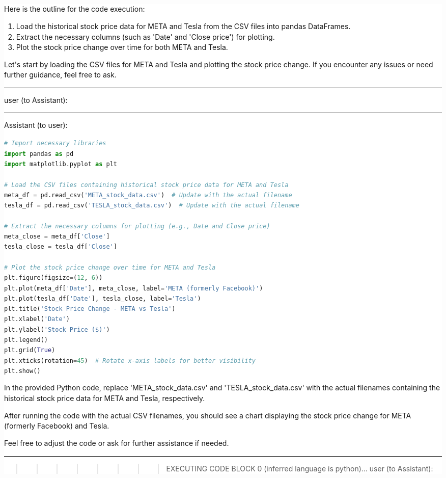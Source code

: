 Here is the outline for the code execution:
1. Load the historical stock price data for META and Tesla from the CSV files into pandas DataFrames.
2. Extract the necessary columns (such as 'Date' and 'Close price') for plotting.
3. Plot the stock price change over time for both META and Tesla.

Let's start by loading the CSV files for META and Tesla and plotting the stock price change. If you encounter any issues or need further guidance, feel free to ask.

--------------------------------------------------------------------------------
user (to Assistant):



--------------------------------------------------------------------------------
Assistant (to user):

```python
# Import necessary libraries
import pandas as pd
import matplotlib.pyplot as plt

# Load the CSV files containing historical stock price data for META and Tesla
meta_df = pd.read_csv('META_stock_data.csv')  # Update with the actual filename
tesla_df = pd.read_csv('TESLA_stock_data.csv')  # Update with the actual filename

# Extract the necessary columns for plotting (e.g., Date and Close price)
meta_close = meta_df['Close']
tesla_close = tesla_df['Close']

# Plot the stock price change over time for META and Tesla
plt.figure(figsize=(12, 6))
plt.plot(meta_df['Date'], meta_close, label='META (formerly Facebook)')
plt.plot(tesla_df['Date'], tesla_close, label='Tesla')
plt.title('Stock Price Change - META vs Tesla')
plt.xlabel('Date')
plt.ylabel('Stock Price ($)')
plt.legend()
plt.grid(True)
plt.xticks(rotation=45)  # Rotate x-axis labels for better visibility
plt.show()
```

In the provided Python code, replace 'META_stock_data.csv' and 'TESLA_stock_data.csv' with the actual filenames containing the historical stock price data for META and Tesla, respectively.

After running the code with the actual CSV filenames, you should see a chart displaying the stock price change for META (formerly Facebook) and Tesla.

Feel free to adjust the code or ask for further assistance if needed.

--------------------------------------------------------------------------------

>>>>>>>> EXECUTING CODE BLOCK 0 (inferred language is python)...
user (to Assistant):
